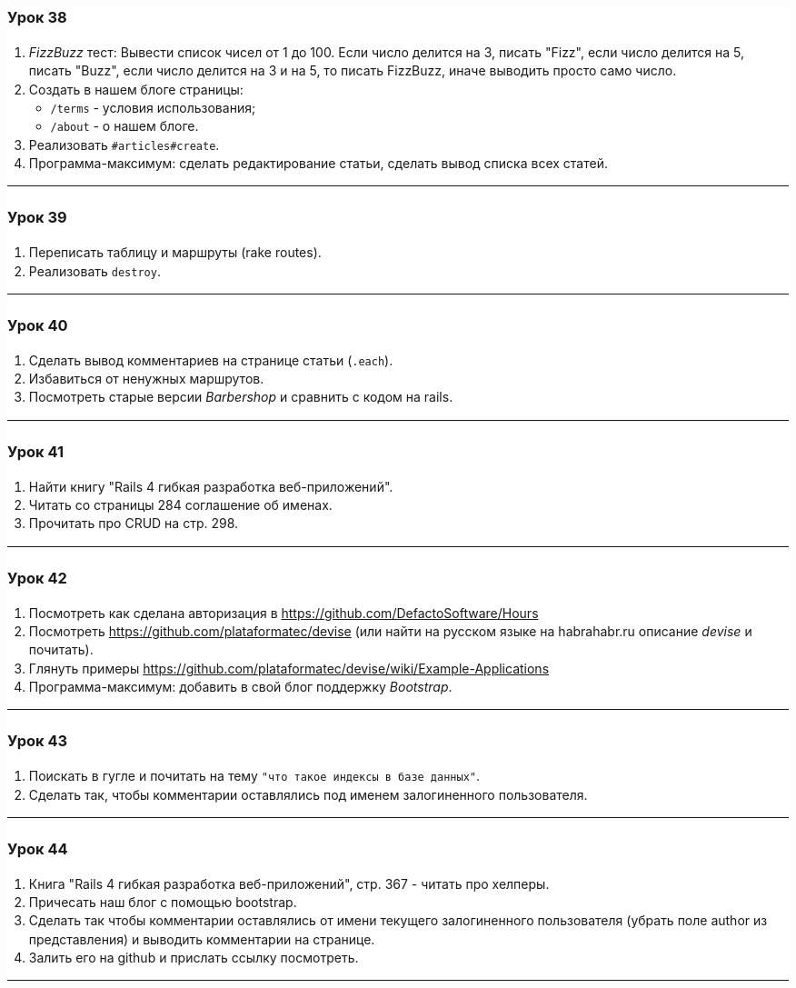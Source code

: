### Урок 38
1. *FizzBuzz* тест: Вывести список чисел от 1 до 100. Если число делится на 3, писать "Fizz", если число делится на 5, писать "Buzz", если число делится на 3 и на 5, то писать FizzBuzz, иначе выводить просто само число.
2. Создать в нашем блоге страницы: 
    - `/terms` - условия использования;
    - `/about` - о нашем блоге.
3. Реализовать `#articles#create`.
4. Программа-максимум: сделать редактирование статьи, сделать вывод списка всех статей.

---
### Урок 39
1. Переписать таблицу и маршруты (rake routes).
2. Реализовать `destroy`.

---
### Урок 40
1. Сделать вывод комментариев на странице статьи (`.each`).
2. Избавиться от ненужных маршрутов.
3. Посмотреть старые версии *Barbershop* и сравнить с кодом на rails.

---
### Урок 41
1. Найти книгу "Rails 4 гибкая разработка веб-приложений".
2. Читать со страницы 284 соглашение об именах.
3. Прочитать про CRUD на стр. 298.

---
### Урок 42
1. Посмотреть как сделана авторизация в https://github.com/DefactoSoftware/Hours
2. Посмотреть https://github.com/plataformatec/devise (или найти на русском языке на habrahabr.ru описание *devise* и почитать).
3. Глянуть примеры https://github.com/plataformatec/devise/wiki/Example-Applications
4. Программа-максимум: добавить в свой блог поддержку *Bootstrap*.

---
### Урок 43
1. Поискать в гугле и почитать на тему `"что такое индексы в базе данных"`.
2. Сделать так, чтобы комментарии оставлялись под именем залогиненного пользователя.

---
### Урок 44
1. Книга "Rails 4 гибкая разработка веб-приложений", стр. 367 - читать про хелперы.
2. Причесать наш блог с помощью bootstrap.
3. Сделать так чтобы комментарии оставлялись от имени текущего залогиненного пользователя (убрать поле author из представления) и выводить комментарии на странице.
4. Залить его на github и прислать ссылку посмотреть.

---